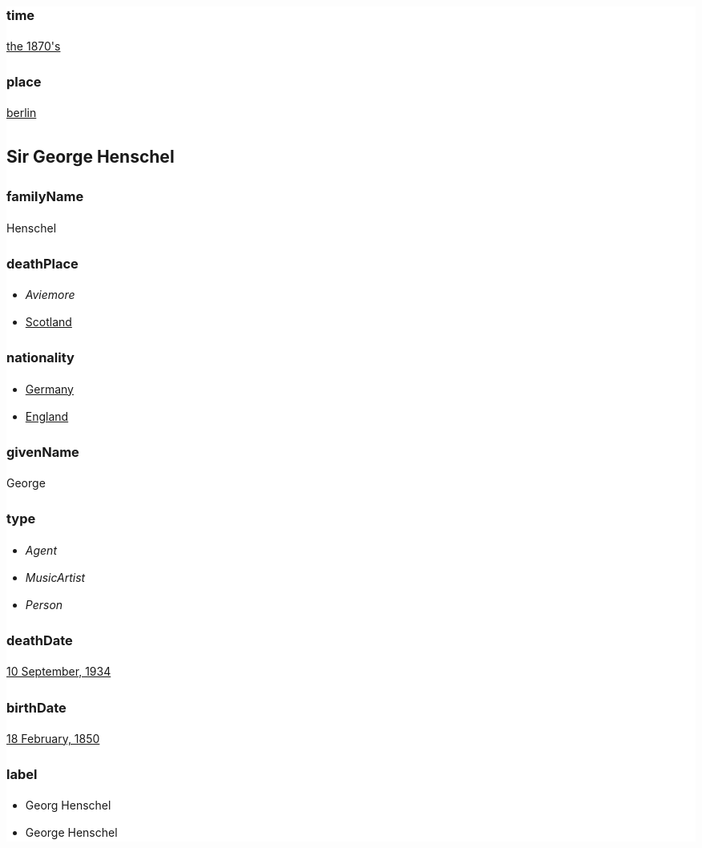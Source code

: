 ### time


[the 1870's](#the-1870's)

### place


[berlin](#berlin)

## Sir George Henschel

### familyName


Henschel

### deathPlace

 - *Aviemore*

 - [Scotland](#Scotland)

### nationality

 - [Germany](#Germany)

 - [England](#England)

### givenName


George

### type

 - *Agent*

 - *MusicArtist*

 - *Person*

### deathDate


[10 September, 1934](#10-September-1934)

### birthDate


[18 February, 1850](#18-February-1850)

### label

 - Georg Henschel

 - George Henschel
